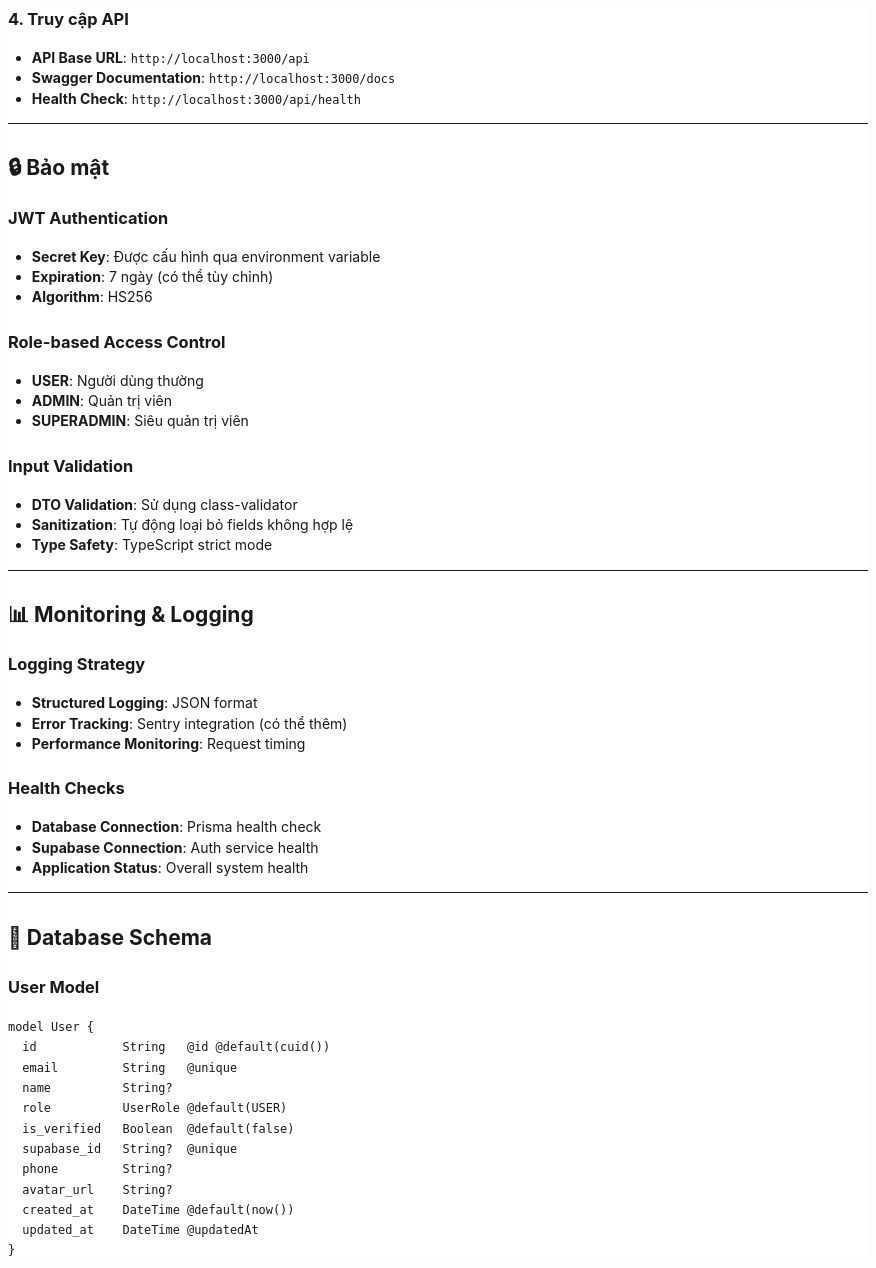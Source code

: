 ### 4. Truy cập API
- **API Base URL**: `http://localhost:3000/api`
- **Swagger Documentation**: `http://localhost:3000/docs`
- **Health Check**: `http://localhost:3000/api/health`

---

## 🔒 Bảo mật

### JWT Authentication
- **Secret Key**: Được cấu hình qua environment variable
- **Expiration**: 7 ngày (có thể tùy chỉnh)
- **Algorithm**: HS256

### Role-based Access Control
- **USER**: Người dùng thường
- **ADMIN**: Quản trị viên
- **SUPERADMIN**: Siêu quản trị viên

### Input Validation
- **DTO Validation**: Sử dụng class-validator
- **Sanitization**: Tự động loại bỏ fields không hợp lệ
- **Type Safety**: TypeScript strict mode

---

## 📊 Monitoring & Logging

### Logging Strategy
- **Structured Logging**: JSON format
- **Error Tracking**: Sentry integration (có thể thêm)
- **Performance Monitoring**: Request timing

### Health Checks
- **Database Connection**: Prisma health check
- **Supabase Connection**: Auth service health
- **Application Status**: Overall system health

---

## 🔄 Database Schema

### User Model
```prisma
model User {
  id            String   @id @default(cuid())
  email         String   @unique
  name          String?
  role          UserRole @default(USER)
  is_verified   Boolean  @default(false)
  supabase_id   String?  @unique
  phone         String?
  avatar_url    String?
  created_at    DateTime @default(now())
  updated_at    DateTime @updatedAt
}
```
